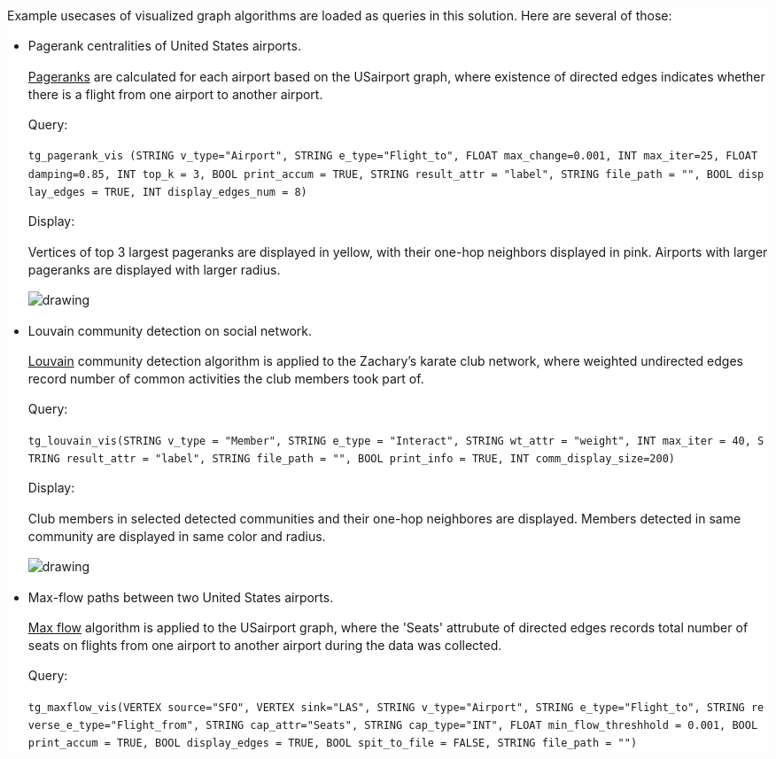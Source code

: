 Example usecases of visualized graph algorithms are loaded as queries in this solution. Here are several of those:

- Pagerank centralities of United States airports.

  [Pageranks](https://github.com/tigergraph/ecosys/blob/TIDGDSA-59/demos/algorithm_visualization/algorithms/Centrality/tg_pagerank_vis.gsql) are calculated for each airport based on the USairport graph, where existence of directed edges indicates whether there is a flight from one airport to another airport.
  
  Query: 
  ```
  tg_pagerank_vis (STRING v_type="Airport", STRING e_type="Flight_to", FLOAT max_change=0.001, INT max_iter=25, FLOAT damping=0.85, INT top_k = 3, BOOL print_accum = TRUE, STRING result_attr = "label", STRING file_path = "", BOOL display_edges = TRUE, INT display_edges_num = 8)
  ```

  Display:

  Vertices of top 3 largest pageranks are displayed in yellow, with their one-hop neighbors displayed in pink. Airports with larger pageranks are displayed with larger radius. 

  <img src="./README_figures/example_PR.png" alt="drawing" width ="600">

- Louvain community detection on social network.

  [Louvain](https://github.com/tigergraph/ecosys/tree/TIDGDSA-59/demos/algorithm_visualization/algorithms/Community/tg_louvain_vis.gsql) community detection algorithm is applied to the Zachary’s karate club network, where weighted undirected edges record number of common activities the club members took part of.
  
  Query: 
  ```
  tg_louvain_vis(STRING v_type = "Member", STRING e_type = "Interact", STRING wt_attr = "weight", INT max_iter = 40, STRING result_attr = "label", STRING file_path = "", BOOL print_info = TRUE, INT comm_display_size=200)
  ```

  Display:

  Club members in selected detected communities and their one-hop neighbores are displayed. Members detected in same community are displayed in same color and radius.

  <img src="./README_figures/example_louvain.png" alt="drawing" width ="600">

- Max-flow paths between two United States airports.

  [Max flow](https://github.com/tigergraph/ecosys/blob/TIDGDSA-59/demos/algorithm_visualization/algorithms/Path/tg_maxflow_vis.gsql) algorithm is applied to the USairport graph, where the 'Seats' attrubute of directed edges records total number of seats on flights from one airport to another airport during the data was collected.
  
  Query: 
  ```
  tg_maxflow_vis(VERTEX source="SFO", VERTEX sink="LAS", STRING v_type="Airport", STRING e_type="Flight_to", STRING reverse_e_type="Flight_from", STRING cap_attr="Seats", STRING cap_type="INT", FLOAT min_flow_threshhold = 0.001, BOOL print_accum = TRUE, BOOL display_edges = TRUE, BOOL spit_to_file = FALSE, STRING file_path = "")
  ```
